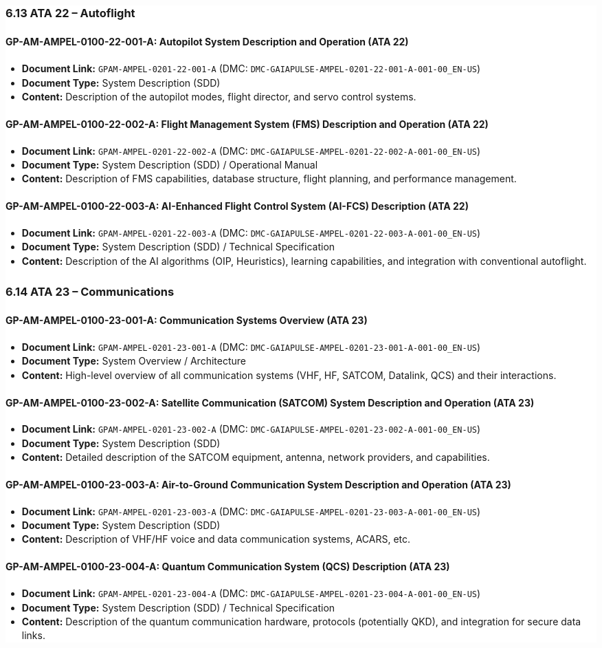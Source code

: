 ### 6.13 ATA 22 – Autoflight

#### **GP-AM-AMPEL-0100-22-001-A: Autopilot System Description and Operation (ATA 22)**
- **Document Link:** `GPAM-AMPEL-0201-22-001-A` (DMC: `DMC-GAIAPULSE-AMPEL-0201-22-001-A-001-00_EN-US`)
- **Document Type:** System Description (SDD)
- **Content:** Description of the autopilot modes, flight director, and servo control systems.

#### **GP-AM-AMPEL-0100-22-002-A: Flight Management System (FMS) Description and Operation (ATA 22)**
- **Document Link:** `GPAM-AMPEL-0201-22-002-A` (DMC: `DMC-GAIAPULSE-AMPEL-0201-22-002-A-001-00_EN-US`)
- **Document Type:** System Description (SDD) / Operational Manual
- **Content:** Description of FMS capabilities, database structure, flight planning, and performance management.

#### **GP-AM-AMPEL-0100-22-003-A: AI-Enhanced Flight Control System (AI-FCS) Description (ATA 22)**
- **Document Link:** `GPAM-AMPEL-0201-22-003-A` (DMC: `DMC-GAIAPULSE-AMPEL-0201-22-003-A-001-00_EN-US`)
- **Document Type:** System Description (SDD) / Technical Specification
- **Content:** Description of the AI algorithms (OIP, Heuristics), learning capabilities, and integration with conventional autoflight.

### 6.14 ATA 23 – Communications

#### **GP-AM-AMPEL-0100-23-001-A: Communication Systems Overview (ATA 23)**
- **Document Link:** `GPAM-AMPEL-0201-23-001-A` (DMC: `DMC-GAIAPULSE-AMPEL-0201-23-001-A-001-00_EN-US`)
- **Document Type:** System Overview / Architecture
- **Content:** High-level overview of all communication systems (VHF, HF, SATCOM, Datalink, QCS) and their interactions.

#### **GP-AM-AMPEL-0100-23-002-A: Satellite Communication (SATCOM) System Description and Operation (ATA 23)**
- **Document Link:** `GPAM-AMPEL-0201-23-002-A` (DMC: `DMC-GAIAPULSE-AMPEL-0201-23-002-A-001-00_EN-US`)
- **Document Type:** System Description (SDD)
- **Content:** Detailed description of the SATCOM equipment, antenna, network providers, and capabilities.

#### **GP-AM-AMPEL-0100-23-003-A: Air-to-Ground Communication System Description and Operation (ATA 23)**
- **Document Link:** `GPAM-AMPEL-0201-23-003-A` (DMC: `DMC-GAIAPULSE-AMPEL-0201-23-003-A-001-00_EN-US`)
- **Document Type:** System Description (SDD)
- **Content:** Description of VHF/HF voice and data communication systems, ACARS, etc.

#### **GP-AM-AMPEL-0100-23-004-A: Quantum Communication System (QCS) Description (ATA 23)**
- **Document Link:** `GPAM-AMPEL-0201-23-004-A` (DMC: `DMC-GAIAPULSE-AMPEL-0201-23-004-A-001-00_EN-US`)
- **Document Type:** System Description (SDD) / Technical Specification
- **Content:** Description of the quantum communication hardware, protocols (potentially QKD), and integration for secure data links.
